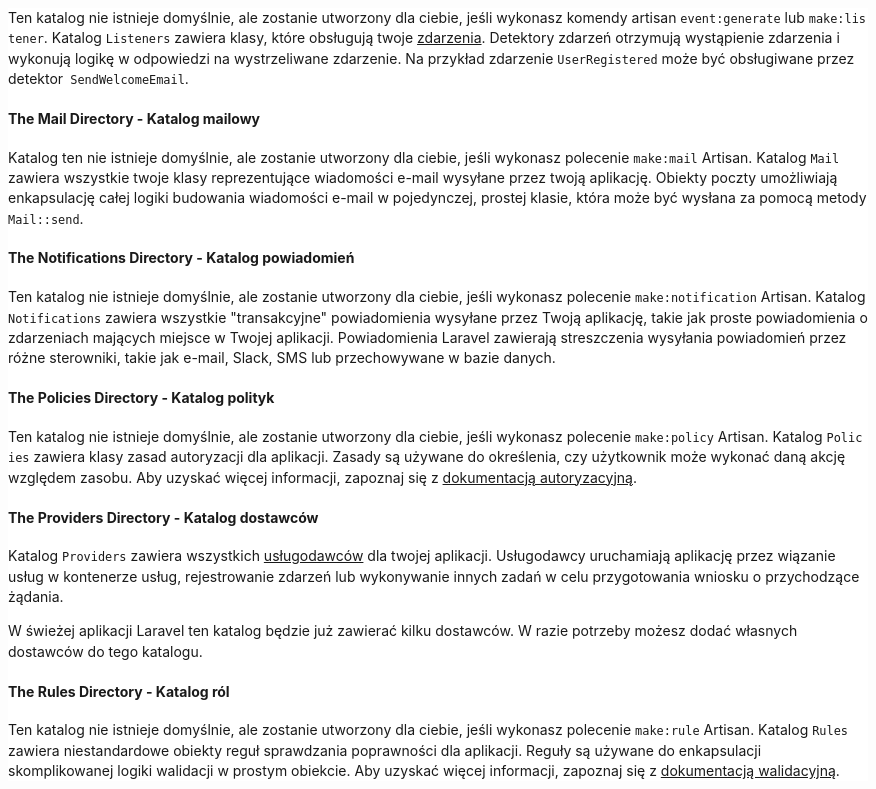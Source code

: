 Ten katalog nie istnieje domyślnie, ale zostanie utworzony dla ciebie, jeśli wykonasz komendy artisan `event:generate` lub `make:listener`. Katalog `Listeners` zawiera klasy, które obsługują twoje [zdarzenia](/docs/{{version}}/events). Detektory zdarzeń otrzymują wystąpienie zdarzenia i wykonują logikę w odpowiedzi na wystrzeliwane zdarzenie. Na przykład zdarzenie `UserRegistered` może być obsługiwane przez detektor` SendWelcomeEmail`.

<a name="the-mail-directory"></a>
#### The Mail Directory - Katalog mailowy

Katalog ten nie istnieje domyślnie, ale zostanie utworzony dla ciebie, jeśli wykonasz polecenie `make:mail` Artisan. Katalog `Mail` zawiera wszystkie twoje klasy reprezentujące wiadomości e-mail wysyłane przez twoją aplikację. Obiekty poczty umożliwiają enkapsulację całej logiki budowania wiadomości e-mail w pojedynczej, prostej klasie, która może być wysłana za pomocą metody `Mail::send`.

<a name="the-notifications-directory"></a>
#### The Notifications Directory - Katalog powiadomień

Ten katalog nie istnieje domyślnie, ale zostanie utworzony dla ciebie, jeśli wykonasz polecenie `make:notification` Artisan. Katalog `Notifications` zawiera wszystkie "transakcyjne" powiadomienia wysyłane przez Twoją aplikację, takie jak proste powiadomienia o zdarzeniach mających miejsce w Twojej aplikacji. Powiadomienia Laravel zawierają streszczenia wysyłania powiadomień przez różne sterowniki, takie jak e-mail, Slack, SMS lub przechowywane w bazie danych.

<a name="the-policies-directory"></a>
#### The Policies Directory - Katalog polityk

Ten katalog nie istnieje domyślnie, ale zostanie utworzony dla ciebie, jeśli wykonasz polecenie `make:policy` Artisan. Katalog `Policies` zawiera klasy zasad autoryzacji dla aplikacji. Zasady są używane do określenia, czy użytkownik może wykonać daną akcję względem zasobu. Aby uzyskać więcej informacji, zapoznaj się z [dokumentacją autoryzacyjną](/docs/{{version}}/authorization).

<a name="the-providers-directory"></a>
#### The Providers Directory - Katalog dostawców

Katalog `Providers` zawiera wszystkich [usługodawców](/docs/{{version}}/providers) dla twojej aplikacji. Usługodawcy uruchamiają aplikację przez wiązanie usług w kontenerze usług, rejestrowanie zdarzeń lub wykonywanie innych zadań w celu przygotowania wniosku o przychodzące żądania.

W świeżej aplikacji Laravel ten katalog będzie już zawierać kilku dostawców. W razie potrzeby możesz dodać własnych dostawców do tego katalogu.

<a name="the-rules-directory"></a>
#### The Rules Directory - Katalog ról

Ten katalog nie istnieje domyślnie, ale zostanie utworzony dla ciebie, jeśli wykonasz polecenie `make:rule` Artisan. Katalog `Rules` zawiera niestandardowe obiekty reguł sprawdzania poprawności dla aplikacji. Reguły są używane do enkapsulacji skomplikowanej logiki walidacji w prostym obiekcie. Aby uzyskać więcej informacji, zapoznaj się z [dokumentacją walidacyjną](/docs/{{version}}/validation).

